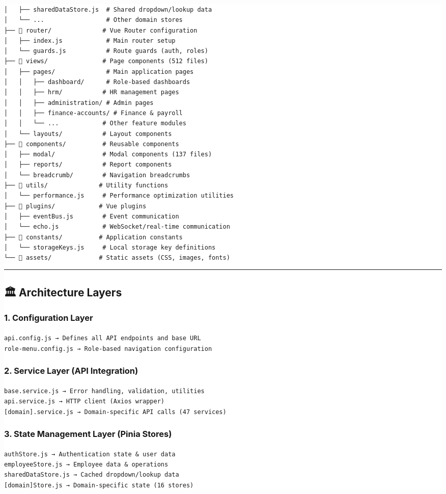 ```
│   ├── sharedDataStore.js  # Shared dropdown/lookup data
│   └── ...                 # Other domain stores
├── 📁 router/              # Vue Router configuration
│   ├── index.js            # Main router setup
│   └── guards.js           # Route guards (auth, roles)
├── 📁 views/               # Page components (512 files)
│   ├── pages/              # Main application pages
│   │   ├── dashboard/      # Role-based dashboards
│   │   ├── hrm/           # HR management pages
│   │   ├── administration/ # Admin pages
│   │   ├── finance-accounts/ # Finance & payroll
│   │   └── ...            # Other feature modules
│   └── layouts/           # Layout components
├── 📁 components/          # Reusable components
│   ├── modal/             # Modal components (137 files)
│   ├── reports/           # Report components
│   └── breadcrumb/        # Navigation breadcrumbs
├── 📁 utils/              # Utility functions
│   └── performance.js     # Performance optimization utilities
├── 📁 plugins/            # Vue plugins
│   ├── eventBus.js        # Event communication
│   └── echo.js            # WebSocket/real-time communication
├── 📁 constants/          # Application constants
│   └── storageKeys.js     # Local storage key definitions
└── 📁 assets/             # Static assets (CSS, images, fonts)
```

---

## 🏛️ Architecture Layers

### 1. **Configuration Layer**
```
api.config.js → Defines all API endpoints and base URL
role-menu.config.js → Role-based navigation configuration
```

### 2. **Service Layer** (API Integration)
```
base.service.js → Error handling, validation, utilities
api.service.js → HTTP client (Axios wrapper)
[domain].service.js → Domain-specific API calls (47 services)
```

### 3. **State Management Layer** (Pinia Stores)
```
authStore.js → Authentication state & user data
employeeStore.js → Employee data & operations
sharedDataStore.js → Cached dropdown/lookup data
[domain]Store.js → Domain-specific state (16 stores)
```

